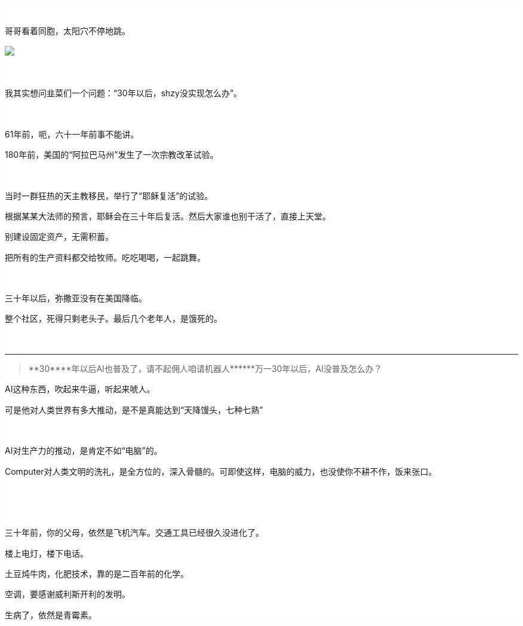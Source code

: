 &nbsp;

哥哥看着同胞，太阳穴不停地跳。

<img class="rich_pages" data-backh="447" data-backw="556" data-before-oversubscription-url="https://mmbiz.qpic.cn/mmbiz_jpg/Ok4hZ0tV6r6qkkpRSKvYYMWStEJJvLAy6rr4XO50jk0JMffqibLzOJkgljstojvlzG9jLf3xHZXK3JrH2CC9mYg/640?wx_fmt=jpeg" data-ratio="0.8044280442804428" data-s="300,640" src="https://mmbiz.qpic.cn/mmbiz_jpg/Ok4hZ0tV6r6qkkpRSKvYYMWStEJJvLAy6rr4XO50jk0JMffqibLzOJkgljstojvlzG9jLf3xHZXK3JrH2CC9mYg/640?wx_fmt=jpeg" data-type="jpeg" data-w="542" style="text-align: center;width: 100%;height: auto;"/>

&nbsp;

我其实想问韭菜们一个问题：“30年以后，shzy没实现怎么办”。

&nbsp;

61年前，呃，六十一年前事不能讲。

180年前，美国的“阿拉巴马州”发生了一次宗教改革试验。

&nbsp;

当时一群狂热的天主教移民，举行了“耶稣复活”的试验。

根据某某大法师的预言，耶稣会在三十年后复活。然后大家谁也别干活了，直接上天堂。

别建设固定资产，无需积蓄。

把所有的生产资料都交给牧师。吃吃喝喝，一起跳舞。

&nbsp;

三十年以后，弥撒亚没有在美国降临。

整个社区，死得只剩老头子。最后几个老年人，是饿死的。&nbsp;

&nbsp;

****

> <section class="js_blockquote_digest"><section>**30****年以后AI也普及了，请不起佣人咱请机器人******万一30年以后，AI没普及怎么办？</section></section>

AI这种东西，吹起来牛逼，听起来唬人。



可是他对人类世界有多大推动，是不是真能达到“天降馒头，七种七熟”

&nbsp;

AI对生产力的推动，是肯定不如“电脑”的。

Computer对人类文明的洗礼，是全方位的，深入骨髓的。可即使这样，电脑的威力，也没使你不耕不作，饭来张口。

&nbsp;

&nbsp;

三十年前，你的父母，依然是飞机汽车。交通工具已经很久没进化了。

楼上电灯，楼下电话。

土豆炖牛肉，化肥技术，靠的是二百年前的化学。

空调，要感谢威利斯开利的发明。

生病了，依然是青霉素。
